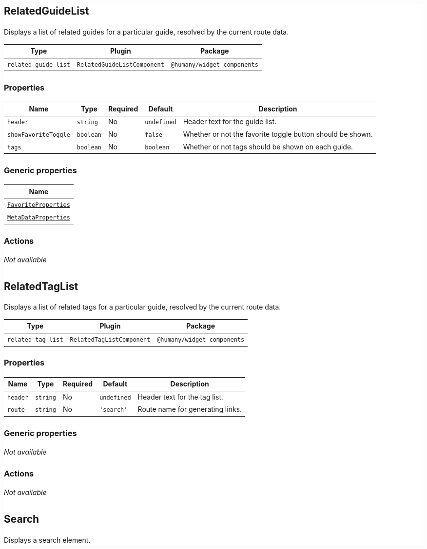 ## RelatedGuideList
Displays a list of related guides for a particular guide, resolved by the current route data.

| Type                 | Plugin                      | Package                     |
| -------------------- | --------------------------- | --------------------------- |
| `related-guide-list` | `RelatedGuideListComponent` | `@humany/widget-components` |

### Properties
| Name                 | Type      | Required | Default     | Description                                                |
| -------------------- | --------- | -------- | ----------- | ---------------------------------------------------------- |
| `header`             | `string`  | No       | `undefined` | Header text for the guide list.                            |
| `showFavoriteToggle` | `boolean` | No       | `false`     | Whether or not the favorite toggle button should be shown. |
| `tags`               | `boolean` | No       | `boolean`   | Whether or not tags should be shown on each guide.         |

### Generic properties
| Name                                        |
| ------------------------------------------- |
| [`FavoriteProperties`](#favoriteproperties) |
| [`MetaDataProperties`](#metadataproperties) |

### Actions
_Not available_

## RelatedTagList
Displays a list of related tags for a particular guide, resolved by the current route data.

| Type               | Plugin                    | Package                     |
| ------------------ | ------------------------- | --------------------------- |
| `related-tag-list` | `RelatedTagListComponent` | `@humany/widget-components` |

### Properties
| Name     | Type     | Required | Default     | Description                      |
| -------- | -------- | -------- | ----------- | -------------------------------- |
| `header` | `string` | No       | `undefined` | Header text for the tag list.    |
| `route`  | `string` | No       | `'search'`  | Route name for generating links. |


### Generic properties
_Not available_

### Actions
_Not available_

## Search
Displays a search element.
